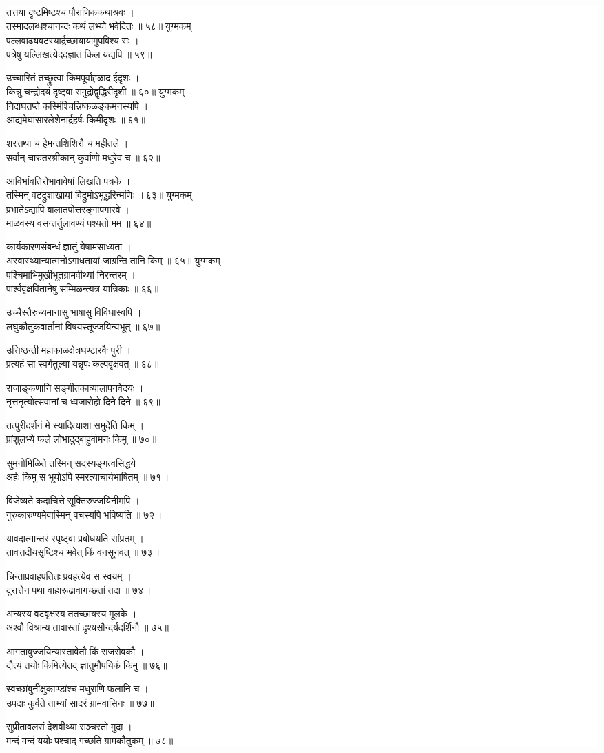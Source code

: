 तत्तया दृष्टमिष्टश्च पौराणिककथाश्रवः ।  
तस्मादलब्धश्चानन्दः कथं लभ्यो भवेदितः ॥ ५८॥ युग्मकम्  
पल्लवाढ्यवटस्यार्द्रच्छायायामुपविश्य सः ।  
पत्रेषु यल्लिखत्येददज्ञातं किल यद्यपि ॥ ५९॥  
  
उच्चारितं तच्छ्रुत्वा किमपूर्वाह्ळाद ईदृशः ।  
किन्नु चन्द्रोदयं दृष्ट्वा समुद्रोद्वृद्धिरीदृशी ॥ ६०॥ युग्मकम्  
निदाघतप्ते कस्मिंश्चिन्निष्कळङ्कमनस्यपि ।  
आद्यमेघासारलेशेनार्द्रहर्षः किमीदृशः ॥ ६१॥  
  
शरत्तथा च हेमन्तशिशिरौ च महीतले ।  
सर्वान् चारुतरश्रीकान् कुर्वाणो मधुरेव च ॥ ६२॥  
  
आविर्भावतिरोभावावेषां लिखति पत्रके ।  
तस्मिन् वटद्रुशाखायां विद्रुमोऽभूद्धरिन्मणिः ॥ ६३॥ युग्मकम्  
प्रभातेऽद्यापि बालातपोत्तरङ्गापगारवे ।  
माळवस्य वसन्तर्तुलावण्यं पश्यतो मम ॥ ६४॥  
  
कार्यकारणसंबन्धं ज्ञातुं येषामसाध्यता ।  
अस्वास्थ्यान्यात्मनोऽगाधतायां जाग्रन्ति तानि किम् ॥ ६५॥ युग्मकम्  
पश्चिमाभिमुखीभूतग्रामवीथ्यां निरन्तरम् ।  
पार्श्ववृक्षवितानेषु सम्मिळन्त्यत्र यात्रिकाः ॥ ६६॥  
  
उच्चैस्तैरुच्यमानासु भाषासु विविधास्वपि ।  
लघुकौतुकवार्तानां विषयस्तूज्जयिन्यभूत् ॥ ६७॥  
  
उत्तिष्ठन्ती महाकाळक्षेत्रघण्टारवैः पुरी ।  
प्रत्यहं सा स्वर्गतुल्या यन्नृपः कल्पवृक्षवत् ॥ ६८॥  
  
राजाङ्कणानि सङ्गीतकाव्यालापनवेदयः ।  
नृत्तनृत्योत्सवानां च ध्वजारोहो दिने दिने ॥ ६९॥  
  
तत्पुरीदर्शनं मे स्यादित्याशा समुदेति किम् ।  
प्रांशुलभ्ये फले लोभादुद्बाहुर्वामनः किमु ॥ ७०॥  
  
सुमनोमिळिते तस्मिन् सदस्यङ्गत्वसिद्धये ।  
अर्हः किमु स भूयोऽपि स्मरत्याचार्यभाषितम् ॥ ७१॥  
  
विजेष्यते कदाचित्ते सूक्तिरुज्जयिनीमपि ।  
गुरुकारुण्यमेवास्मिन् वचस्यपि भविष्यति ॥ ७२॥  
  
यावदात्मान्तरं स्पृष्ट्वा प्रबोधयति सांप्रतम् ।  
तावत्तदीयसृष्टिश्च भवेत् किं वनसूनवत् ॥ ७३॥  
  
चिन्ताप्रवाहपतितः प्रवहत्येव स स्वयम् ।  
दूरात्तेन पथा वाहारूढावागच्छतां तदा ॥ ७४॥  
  
अन्यस्य वटवृक्षस्य ततच्छायस्य मूलके ।  
अश्वौ विश्राम्य तावास्तां दृश्यसौन्दर्यदर्शिनौ ॥ ७५॥  
  
आगतावुज्जयिन्यास्तावेतौ किं राजसेवकौ ।  
दौत्यं तयोः किमित्येतद् ज्ञातुमौपयिकं किमु ॥ ७६॥  
  
स्वच्छांबुनीक्षुकाण्डांश्च मधुराणि फलानि च ।  
उपदाः कुर्वते ताभ्यां सादरं ग्रामवासिनः ॥ ७७॥  
  
सुप्रीतावलसं देशवीथ्या सञ्चरतो मुदा ।  
मन्दं मन्दं ययोः पश्चाद् गच्छति ग्रामकौतुकम् ॥ ७८॥  
  